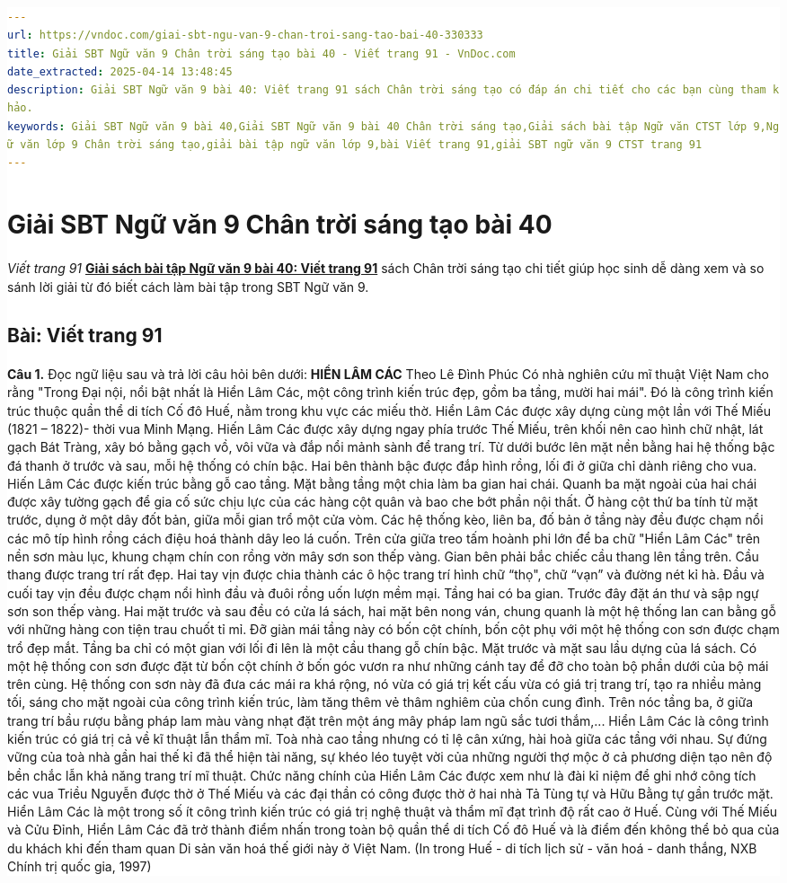 ```yaml
---
url: https://vndoc.com/giai-sbt-ngu-van-9-chan-troi-sang-tao-bai-40-330333
title: Giải SBT Ngữ văn 9 Chân trời sáng tạo bài 40 - Viết trang 91 - VnDoc.com
date_extracted: 2025-04-14 13:48:45
description: Giải SBT Ngữ văn 9 bài 40: Viết trang 91 sách Chân trời sáng tạo có đáp án chi tiết cho các bạn cùng tham khảo.
keywords: Giải SBT Ngữ văn 9 bài 40,Giải SBT Ngữ văn 9 bài 40 Chân trời sáng tạo,Giải sách bài tập Ngữ văn CTST lớp 9,Ngữ văn lớp 9 Chân trời sáng tạo,giải bài tập ngữ văn lớp 9,bài Viết trang 91,giải SBT ngữ văn 9 CTST trang 91
---
```


# Giải SBT Ngữ văn 9 Chân trời sáng tạo bài 40
 _Viết trang 91_
**[Giải sách bài tập Ngữ văn 9 bài 40: Viết trang 91](<https://vndoc.com/giai-sbt-ngu-van-9-chan-troi-sang-tao-bai-40-330333>)** sách Chân trời sáng tạo chi tiết giúp học sinh dễ dàng xem và so sánh lời giải từ đó biết cách làm bài tập trong SBT Ngữ văn 9.
## Bài: Viết trang 91
**Câu 1.** Đọc ngữ liệu sau và trả lời câu hỏi bên dưới:
**HIỂN LÂM CÁC**
Theo Lê Đình Phúc
Có nhà nghiên cứu mĩ thuật Việt Nam cho rằng "Trong Đại nội, nổi bật nhất là Hiển Lâm Các, một công trình kiến trúc đẹp, gồm ba tầng, mười hai mái". Đó là công trình kiến trúc thuộc quần thể di tích Cố đô Huế, nằm trong khu vực các miếu thờ.
Hiển Lâm Các được xây dựng cùng một lần với Thế Miếu \(1821 – 1822\)- thời vua Minh Mạng.
Hiến Lâm Các được xây dựng ngay phía trước Thế Miếu, trên khối nên cao hình chữ nhật, lát gạch Bát Tràng, xây bó bằng gạch vồ, vôi vữa và đắp nổi mảnh sành để trang trí. Từ dưới bước lên mặt nền bằng hai hệ thống bậc đá thanh ở trước và sau, mỗi hệ thống có chín bậc. Hai bên thành bậc được đắp hình rồng, lối đi ở giữa chỉ dành riêng cho vua.
Hiến Lâm Các được kiến trúc bằng gỗ cao tầng. Mặt bằng tầng một chia làm ba gian hai chái. Quanh ba mặt ngoài của hai chái được xây tường gạch để gia cố sức chịu lực của các hàng cột quân và bao che bớt phần nội thất. Ở hàng cột thứ ba tính từ mặt trước, dụng ở một dây đốt bản, giữa mỗi gian trổ một cửa vòm. Các hệ thống kèo, liên ba, đố bản ở tầng này đều được chạm nổi các mô típ hình rồng cách điệu hoá thành dây leo lá cuốn. Trên cửa giữa treo tấm hoành phi lớn để ba chữ "Hiển Lâm Các" trên nền sơn màu lục, khung chạm chín con rồng vờn mây sơn son thếp vàng.
Gian bên phải bắc chiếc cầu thang lên tầng trên. Cầu thang được trang trí rất đẹp. Hai tay vịn được chia thành các ô hộc trang trí hình chữ “thọ", chữ “vạn” và đường nét kỉ hà. Đầu và cuối tay vịn đều được chạm nổi hình đầu và đuôi rồng uốn lượn mềm mại.
Tầng hai có ba gian. Trước đây đặt án thư và sập ngự sơn son thếp vàng. Hai mặt trước và sau đều có cửa lá sách, hai mặt bên nong ván, chung quanh là một hệ thống lan can bằng gỗ với những hàng con tiện trau chuốt tỉ mỉ. Đỡ giàn mái tầng này có bốn cột chính, bốn cột phụ với một hệ thống con sơn được chạm trổ đẹp mắt.
Tầng ba chỉ có một gian với lối đi lên là một cầu thang gỗ chín bậc. Mặt trước và mặt sau lầu dựng của lá sách. Có một hệ thống con sơn được đặt từ bốn cột chính ở bốn góc vươn ra như những cánh tay để đỡ cho toàn bộ phần dưới của bộ mái trên cùng. Hệ thống con sơn này đã đưa các mái ra khá rộng, nó vừa có giá trị kết cấu vừa có giá trị trang trí, tạo ra nhiều mảng tối, sáng cho mặt ngoài của công trình kiến trúc, làm tăng thêm vẻ thâm nghiêm của chốn cung đình. Trên nóc tầng ba, ở giữa trang trí bầu rượu bằng pháp lam màu vàng nhạt đặt trên một áng mây pháp lam ngũ sắc tươi thắm,...
Hiển Lâm Các là công trình kiến trúc có giá trị cả về kĩ thuật lẫn thẩm mĩ. Toà nhà cao tầng nhưng có tỉ lệ cân xứng, hài hoà giữa các tầng với nhau. Sự đứng vững của toà nhà gần hai thế kỉ đã thể hiện tài năng, sự khéo léo tuyệt vời của những người thợ mộc ở cả phương diện tạo nên độ bền chắc lẫn khả năng trang trí mĩ thuật.
Chức năng chính của Hiển Lâm Các được xem như là đài kỉ niệm để ghi nhớ công tích các vua Triều Nguyễn được thờ ở Thế Miếu và các đại thần có công được thờ ở hai nhà Tả Tùng tự và Hữu Bằng tự gần trước mặt.
Hiển Lâm Các là một trong số ít công trình kiến trúc có giá trị nghệ thuật và thẩm mĩ đạt trình độ rất cao ở Huế. Cùng với Thế Miếu và Cửu Đỉnh, Hiển Lâm Các đã trở thành điểm nhấn trong toàn bộ quần thể di tích Cố đô Huế và là điểm đến không thể bỏ qua của du khách khi đến tham quan Di sản văn hoá thế giới này ở Việt Nam.
\(In trong Huế - di tích lịch sử - văn hoá - danh thắng, NXB Chính trị quốc gia, 1997\)
